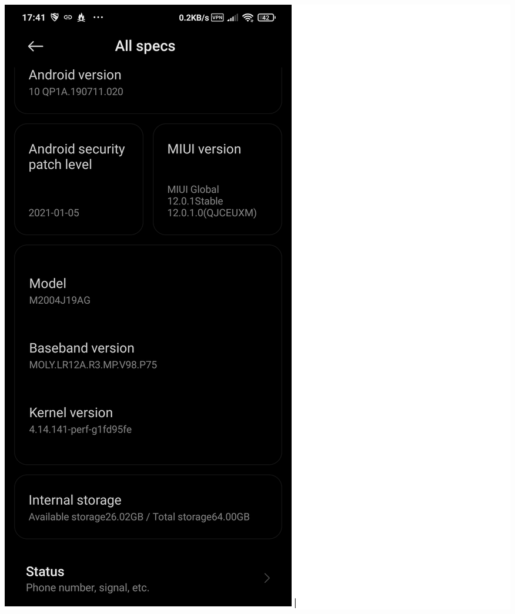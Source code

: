 ![xiaomi-redmi-9-linux-aosp-bootloader-phone-specs](/img/2021/08/002-xiaomi-redmi-9-linux-aosp-bootloader-phone-specs.jpg#small) |